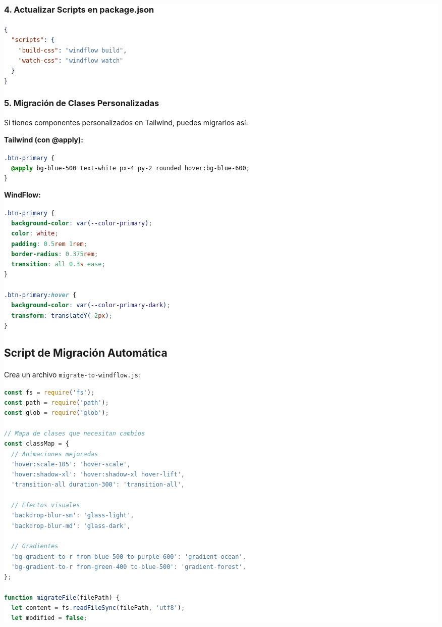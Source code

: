 ### 4. Actualizar Scripts en package.json

```json
{
  "scripts": {
    "build-css": "windflow build",
    "watch-css": "windflow watch"
  }
}
```

### 5. Migración de Clases Personalizadas

Si tienes componentes personalizados en Tailwind, puedes migrarlos así:

**Tailwind (con @apply):**
```css
.btn-primary {
  @apply bg-blue-500 text-white px-4 py-2 rounded hover:bg-blue-600;
}
```

**WindFlow:**
```css
.btn-primary {
  background-color: var(--color-primary);
  color: white;
  padding: 0.5rem 1rem;
  border-radius: 0.375rem;
  transition: all 0.3s ease;
}

.btn-primary:hover {
  background-color: var(--color-primary-dark);
  transform: translateY(-2px);
}
```

## Script de Migración Automática

Crea un archivo `migrate-to-windflow.js`:

```javascript
const fs = require('fs');
const path = require('path');
const glob = require('glob');

// Mapa de clases que necesitan cambios
const classMap = {
  // Animaciones mejoradas
  'hover:scale-105': 'hover-scale',
  'hover:shadow-xl': 'hover:shadow-xl hover-lift',
  'transition-all duration-300': 'transition-all',
  
  // Efectos visuales
  'backdrop-blur-sm': 'glass-light',
  'backdrop-blur-md': 'glass-dark',
  
  // Gradientes
  'bg-gradient-to-r from-blue-500 to-purple-600': 'gradient-ocean',
  'bg-gradient-to-r from-green-400 to-blue-500': 'gradient-forest',
};

function migrateFile(filePath) {
  let content = fs.readFileSync(filePath, 'utf8');
  let modified = false;
```